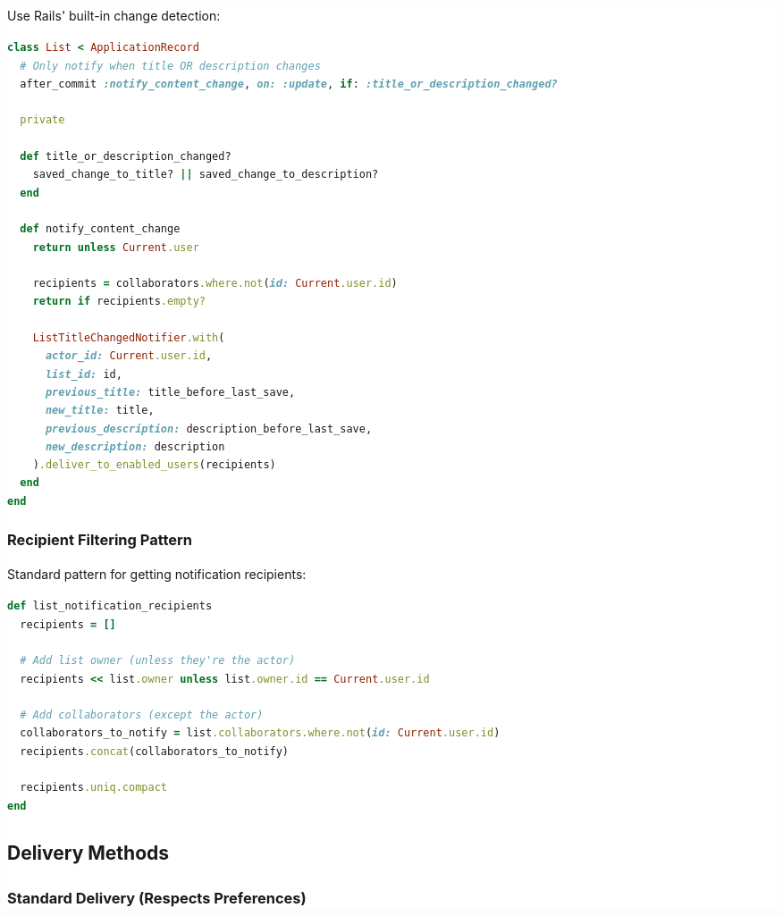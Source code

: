 Use Rails' built-in change detection:

```ruby
class List < ApplicationRecord
  # Only notify when title OR description changes
  after_commit :notify_content_change, on: :update, if: :title_or_description_changed?

  private

  def title_or_description_changed?
    saved_change_to_title? || saved_change_to_description?
  end

  def notify_content_change
    return unless Current.user
    
    recipients = collaborators.where.not(id: Current.user.id)
    return if recipients.empty?

    ListTitleChangedNotifier.with(
      actor_id: Current.user.id,
      list_id: id,
      previous_title: title_before_last_save,
      new_title: title,
      previous_description: description_before_last_save,
      new_description: description
    ).deliver_to_enabled_users(recipients)
  end
end
```

### Recipient Filtering Pattern

Standard pattern for getting notification recipients:

```ruby
def list_notification_recipients
  recipients = []
  
  # Add list owner (unless they're the actor)
  recipients << list.owner unless list.owner.id == Current.user.id
  
  # Add collaborators (except the actor)
  collaborators_to_notify = list.collaborators.where.not(id: Current.user.id)
  recipients.concat(collaborators_to_notify)
  
  recipients.uniq.compact
end
```

## Delivery Methods

### Standard Delivery (Respects Preferences)

